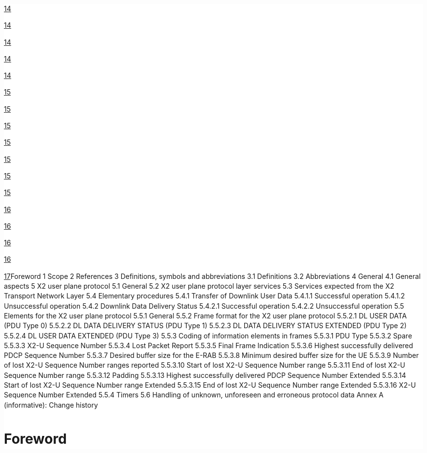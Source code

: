 [14](#x2-u-sequence-number)

[14](#lost-packet-report)

[14](#final-frame-indication)

[14](#highest-successfully-delivered-pdcp-sequence-number)

[14](#desired-buffer-size-for-the-e-rab)

[15](#minimum-desired-buffer-size-for-the-ue)

[15](#number-of-lost-x2-u-sequence-number-ranges-reported)

[15](#start-of-lost-x2-u-sequence-number-range)

[15](#end-of-lost-x2-u-sequence-number-range)

[15](#padding)

[15](#highest-successfully-delivered-pdcp-sequence-number-extended)

[15](#start-of-lost-x2-u-sequence-number-range-extended)

[16](#end-of-lost-x2-u-sequence-number-range-extended)

[16](#x2-u-sequence-number-extended)

[16](#timers)

[16](#handling-of-unknown-unforeseen-and-erroneous-protocol-data)

[17](#annex-a-informative-change-history)Foreword 1 Scope 2 References 3
Definitions, symbols and abbreviations 3.1 Definitions 3.2 Abbreviations
4 General 4.1 General aspects 5 X2 user plane protocol 5.1 General 5.2
X2 user plane protocol layer services 5.3 Services expected from the X2
Transport Network Layer 5.4 Elementary procedures 5.4.1 Transfer of
Downlink User Data 5.4.1.1 Successful operation 5.4.1.2 Unsuccessful
operation 5.4.2 Downlink Data Delivery Status 5.4.2.1 Successful
operation 5.4.2.2 Unsuccessful operation 5.5 Elements for the X2 user
plane protocol 5.5.1 General 5.5.2 Frame format for the X2 user plane
protocol 5.5.2.1 DL USER DATA (PDU Type 0) 5.5.2.2 DL DATA DELIVERY
STATUS (PDU Type 1) 5.5.2.3 DL DATA DELIVERY STATUS EXTENDED (PDU Type
2) 5.5.2.4 DL USER DATA EXTENDED (PDU Type 3) 5.5.3 Coding of
information elements in frames 5.5.3.1 PDU Type 5.5.3.2 Spare 5.5.3.3
X2-U Sequence Number 5.5.3.4 Lost Packet Report 5.5.3.5 Final Frame
Indication 5.5.3.6 Highest successfully delivered PDCP Sequence Number
5.5.3.7 Desired buffer size for the E-RAB 5.5.3.8 Minimum desired buffer
size for the UE 5.5.3.9 Number of lost X2-U Sequence Number ranges
reported 5.5.3.10 Start of lost X2-U Sequence Number range 5.5.3.11 End
of lost X2-U Sequence Number range 5.5.3.12 Padding 5.5.3.13 Highest
successfully delivered PDCP Sequence Number Extended 5.5.3.14 Start of
lost X2-U Sequence Number range Extended 5.5.3.15 End of lost X2-U
Sequence Number range Extended 5.5.3.16 X2-U Sequence Number Extended
5.5.4 Timers 5.6 Handling of unknown, unforeseen and erroneous protocol
data Annex A (informative): Change history

Foreword
========
